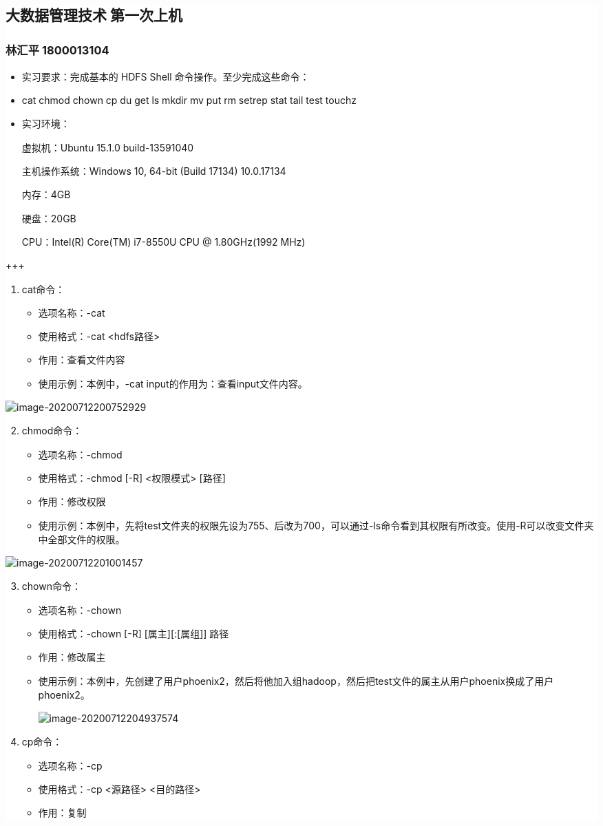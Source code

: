 ## 大数据管理技术 第一次上机

### 林汇平 1800013104

+ 实习要求：完成基本的 HDFS Shell 命令操作。至少完成这些命令：

+ cat chmod chown cp du get ls mkdir mv put rm setrep stat tail test touchz

+ 实习环境：

  虚拟机：Ubuntu 15.1.0 build-13591040

  主机操作系统：Windows 10, 64-bit (Build 17134) 10.0.17134

  内存：4GB

  硬盘：20GB

  CPU：Intel(R) Core(TM) i7-8550U CPU @ 1.80GHz(1992 MHz)

+++

1. cat命令：

   + 选项名称：-cat

   + 使用格式：-cat <hdfs路径>
   + 作用：查看文件内容

   + 使用示例：本例中，-cat input的作用为：查看input文件内容。

![image-20200712200752929](C:\Users\lenovo\AppData\Roaming\Typora\typora-user-images\image-20200712200752929.png)

2. chmod命令：

   + 选项名称：-chmod

   + 使用格式：-chmod [-R] <权限模式> [路径]
   + 作用：修改权限

   + 使用示例：本例中，先将test文件夹的权限先设为755、后改为700，可以通过-ls命令看到其权限有所改变。使用-R可以改变文件夹中全部文件的权限。

![image-20200712201001457](C:\Users\lenovo\AppData\Roaming\Typora\typora-user-images\image-20200712201001457.png)

3. chown命令：

   + 选项名称：-chown

   + 使用格式：-chown [-R] \[属主][:[属组]] 路径
   + 作用：修改属主

   + 使用示例：本例中，先创建了用户phoenix2，然后将他加入组hadoop，然后把test文件的属主从用户phoenix换成了用户phoenix2。

     ![image-20200712204937574](C:\Users\lenovo\AppData\Roaming\Typora\typora-user-images\image-20200712204937574.png)

4. cp命令：

   + 选项名称：-cp

   + 使用格式：-cp <源路径> <目的路径>
   + 作用：复制
